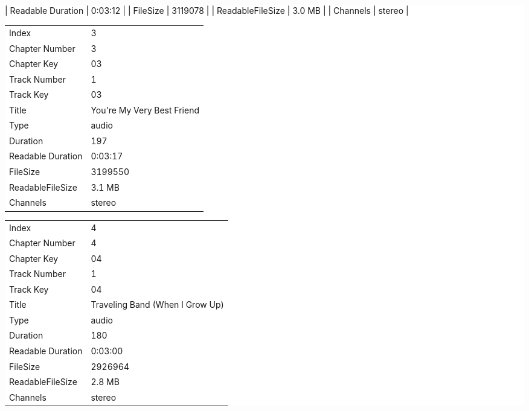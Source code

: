 | Readable Duration | 0:03:12 |
| FileSize | 3119078 |
| ReadableFileSize | 3.0 MB |
| Channels | stereo |

|  |  |
| - | - |
| Index | 3 |
| Chapter Number | 3 |
| Chapter Key | 03 |
| Track Number | 1 |
| Track Key | 03 |
| Title | You're My Very Best Friend |
| Type | audio |
| Duration | 197 |
| Readable Duration | 0:03:17 |
| FileSize | 3199550 |
| ReadableFileSize | 3.1 MB |
| Channels | stereo |

|  |  |
| - | - |
| Index | 4 |
| Chapter Number | 4 |
| Chapter Key | 04 |
| Track Number | 1 |
| Track Key | 04 |
| Title | Traveling Band (When I Grow Up) |
| Type | audio |
| Duration | 180 |
| Readable Duration | 0:03:00 |
| FileSize | 2926964 |
| ReadableFileSize | 2.8 MB |
| Channels | stereo |
